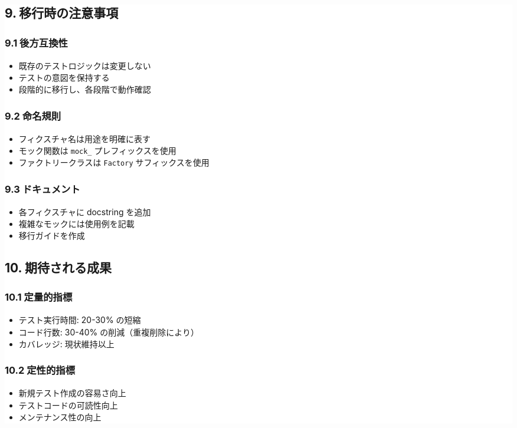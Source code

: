 ## 9. 移行時の注意事項

### 9.1 後方互換性
- 既存のテストロジックは変更しない
- テストの意図を保持する
- 段階的に移行し、各段階で動作確認

### 9.2 命名規則
- フィクスチャ名は用途を明確に表す
- モック関数は `mock_` プレフィックスを使用
- ファクトリークラスは `Factory` サフィックスを使用

### 9.3 ドキュメント
- 各フィクスチャに docstring を追加
- 複雑なモックには使用例を記載
- 移行ガイドを作成

## 10. 期待される成果

### 10.1 定量的指標
- テスト実行時間: 20-30% の短縮
- コード行数: 30-40% の削減（重複削除により）
- カバレッジ: 現状維持以上

### 10.2 定性的指標
- 新規テスト作成の容易さ向上
- テストコードの可読性向上
- メンテナンス性の向上